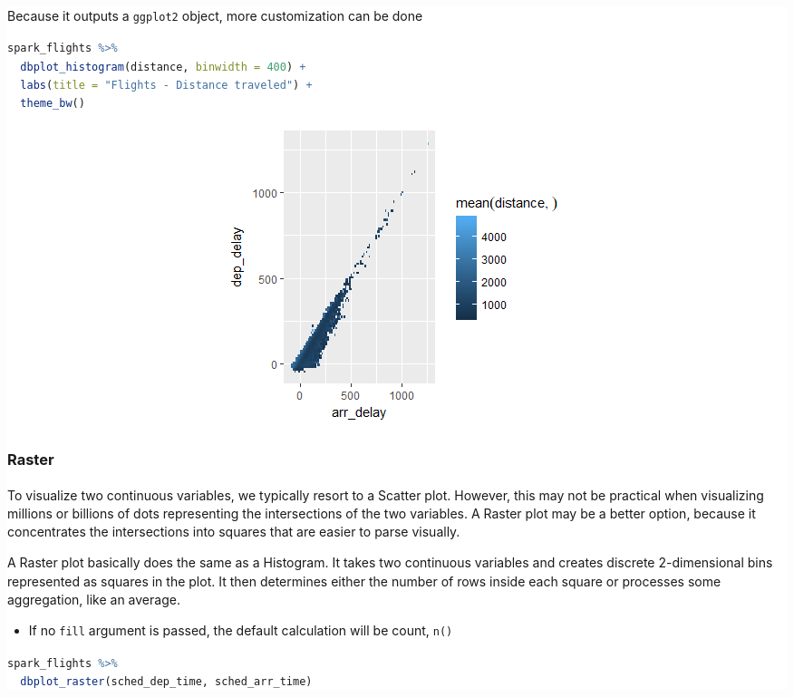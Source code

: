 Because it outputs a `ggplot2` object, more customization can be done

``` r
spark_flights %>% 
  dbplot_histogram(distance, binwidth = 400) +
  labs(title = "Flights - Distance traveled") +
  theme_bw()
```

<img src="README_files/figure-gfm/unnamed-chunk-8-1.png" style="display: block; margin: auto;" />

### Raster

To visualize two continuous variables, we typically resort to a Scatter
plot. However, this may not be practical when visualizing millions or
billions of dots representing the intersections of the two variables. A
Raster plot may be a better option, because it concentrates the
intersections into squares that are easier to parse visually.

A Raster plot basically does the same as a Histogram. It takes two
continuous variables and creates discrete 2-dimensional bins represented
as squares in the plot. It then determines either the number of rows
inside each square or processes some aggregation, like an average.

  - If no `fill` argument is passed, the default calculation will be
    count, `n()`



``` r
spark_flights %>%
  dbplot_raster(sched_dep_time, sched_arr_time) 
```
